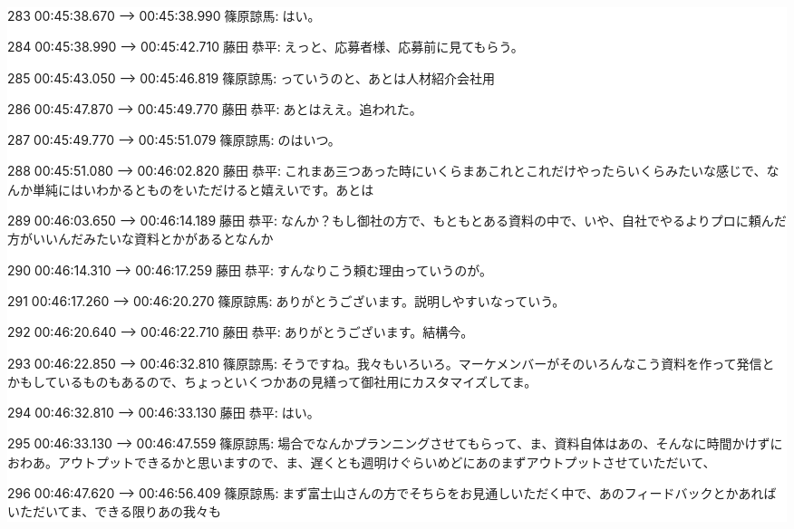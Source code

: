 283
00:45:38.670 --> 00:45:38.990
篠原諒馬: はい。

284
00:45:38.990 --> 00:45:42.710
藤田 恭平: えっと、応募者様、応募前に見てもらう。

285
00:45:43.050 --> 00:45:46.819
篠原諒馬: っていうのと、あとは人材紹介会社用

286
00:45:47.870 --> 00:45:49.770
藤田 恭平: あとはええ。追われた。

287
00:45:49.770 --> 00:45:51.079
篠原諒馬: のはいつ。

288
00:45:51.080 --> 00:46:02.820
藤田 恭平: これまあ三つあった時にいくらまあこれとこれだけやったらいくらみたいな感じで、なんか単純にはいわかるとものをいただけると嬉えいです。あとは

289
00:46:03.650 --> 00:46:14.189
藤田 恭平: なんか？もし御社の方で、もともとある資料の中で、いや、自社でやるよりプロに頼んだ方がいいんだみたいな資料とかがあるとなんか

290
00:46:14.310 --> 00:46:17.259
藤田 恭平: すんなりこう頼む理由っていうのが。

291
00:46:17.260 --> 00:46:20.270
篠原諒馬: ありがとうございます。説明しやすいなっていう。

292
00:46:20.640 --> 00:46:22.710
藤田 恭平: ありがとうございます。結構今。

293
00:46:22.850 --> 00:46:32.810
篠原諒馬: そうですね。我々もいろいろ。マーケメンバーがそのいろんなこう資料を作って発信とかもしているものもあるので、ちょっといくつかあの見繕って御社用にカスタマイズしてま。

294
00:46:32.810 --> 00:46:33.130
藤田 恭平: はい。

295
00:46:33.130 --> 00:46:47.559
篠原諒馬: 場合でなんかプランニングさせてもらって、ま、資料自体はあの、そんなに時間かけずにおわあ。アウトプットできるかと思いますので、ま、遅くとも週明けぐらいめどにあのまずアウトプットさせていただいて、

296
00:46:47.620 --> 00:46:56.409
篠原諒馬: まず富士山さんの方でそちらをお見通しいただく中で、あのフィードバックとかあればいただいてま、できる限りあの我々も
